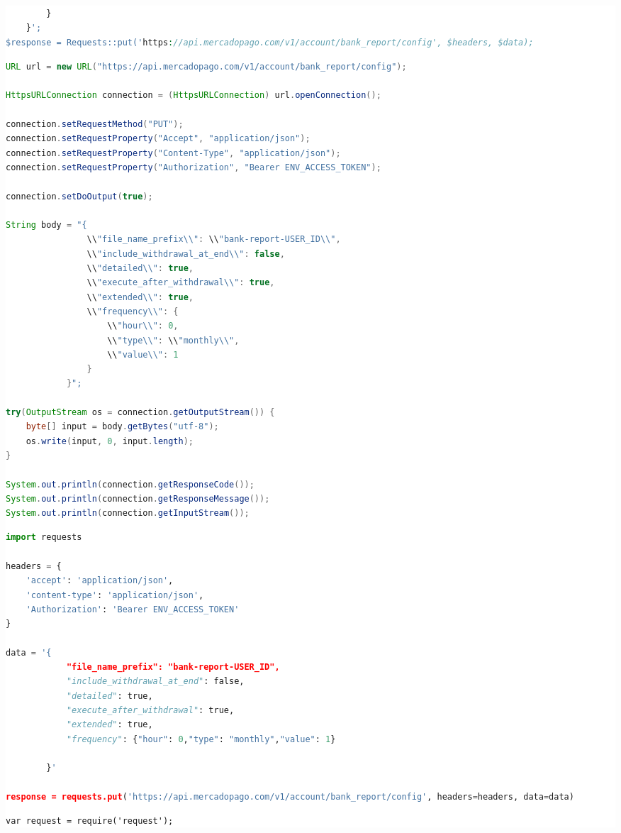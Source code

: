 ```php
        }
    }';
$response = Requests::put('https://api.mercadopago.com/v1/account/bank_report/config', $headers, $data);
```
```java
URL url = new URL("https://api.mercadopago.com/v1/account/bank_report/config");

HttpsURLConnection connection = (HttpsURLConnection) url.openConnection();

connection.setRequestMethod("PUT");
connection.setRequestProperty("Accept", "application/json");
connection.setRequestProperty("Content-Type", "application/json");
connection.setRequestProperty("Authorization", "Bearer ENV_ACCESS_TOKEN");

connection.setDoOutput(true);

String body = "{
                \\"file_name_prefix\\": \\"bank-report-USER_ID\\",
                \\"include_withdrawal_at_end\\": false,
                \\"detailed\\": true,
                \\"execute_after_withdrawal\\": true,
                \\"extended\\": true,
                \\"frequency\\": {
                    \\"hour\\": 0,
                    \\"type\\": \\"monthly\\",
                    \\"value\\": 1
                }
            }";

try(OutputStream os = connection.getOutputStream()) {
    byte[] input = body.getBytes("utf-8");
    os.write(input, 0, input.length);
}

System.out.println(connection.getResponseCode());
System.out.println(connection.getResponseMessage());
System.out.println(connection.getInputStream());
```
```Python
import requests

headers = {
    'accept': 'application/json',
    'content-type': 'application/json',
    'Authorization': 'Bearer ENV_ACCESS_TOKEN'
}

data = '{
            "file_name_prefix": "bank-report-USER_ID",
            "include_withdrawal_at_end": false,
            "detailed": true,
            "execute_after_withdrawal": true,
            "extended": true,
            "frequency": {"hour": 0,"type": "monthly","value": 1}

        }'

response = requests.put('https://api.mercadopago.com/v1/account/bank_report/config', headers=headers, data=data)
```
```node
var request = require('request');

```